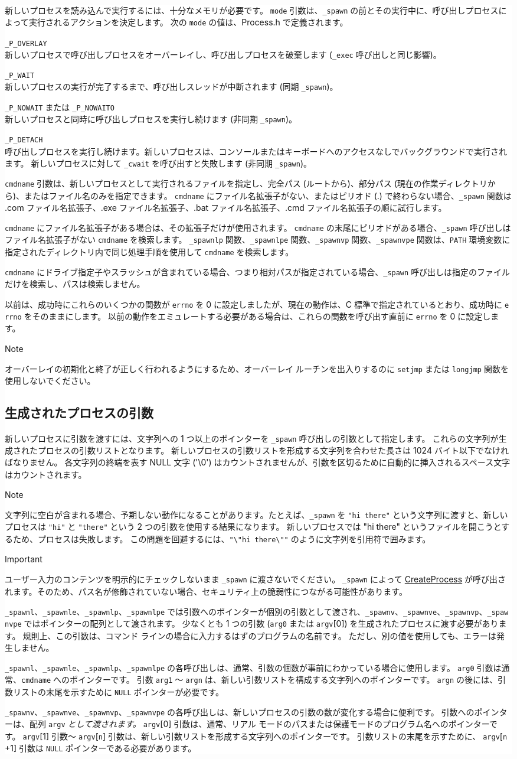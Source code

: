  新しいプロセスを読み込んで実行するには、十分なメモリが必要です。 `mode` 引数は、`_spawn` の前とその実行中に、呼び出しプロセスによって実行されるアクションを決定します。 次の `mode` の値は、Process.h で定義されます。  
  
 `_P_OVERLAY`  
 新しいプロセスで呼び出しプロセスをオーバーレイし、呼び出しプロセスを破棄します (`_exec` 呼び出しと同じ影響)。  
  
 `_P_WAIT`  
 新しいプロセスの実行が完了するまで、呼び出しスレッドが中断されます (同期 `_spawn`)。  
  
 `_P_NOWAIT` または `_P_NOWAITO`  
 新しいプロセスと同時に呼び出しプロセスを実行し続けます (非同期 `_spawn`)。  
  
 `_P_DETACH`  
 呼び出しプロセスを実行し続けます。新しいプロセスは、コンソールまたはキーボードへのアクセスなしでバックグラウンドで実行されます。 新しいプロセスに対して `_cwait` を呼び出すと失敗します (非同期 `_spawn`)。  
  
 `cmdname` 引数は、新しいプロセスとして実行されるファイルを指定し、完全パス (ルートから)、部分パス (現在の作業ディレクトリから)、またはファイル名のみを指定できます。 `cmdname` にファイル名拡張子がない、またはピリオド (.) で終わらない場合、`_spawn` 関数は .com ファイル名拡張子、.exe ファイル名拡張子、.bat ファイル名拡張子、.cmd ファイル名拡張子の順に試行します。  
  
 `cmdname` にファイル名拡張子がある場合は、その拡張子だけが使用されます。 `cmdname` の末尾にピリオドがある場合、`_spawn` 呼び出しはファイル名拡張子がない `cmdname` を検索します。 `_spawnlp` 関数、`_spawnlpe` 関数、`_spawnvp` 関数、`_spawnvpe` 関数は、`PATH` 環境変数に指定されたディレクトリ内で同じ処理手順を使用して `cmdname` を検索します。  
  
 `cmdname` にドライブ指定子やスラッシュが含まれている場合、つまり相対パスが指定されている場合、`_spawn` 呼び出しは指定のファイルだけを検索し、パスは検索しません。  
  
 以前は、成功時にこれらのいくつかの関数が `errno` を 0 に設定しましたが、現在の動作は、C 標準で指定されているとおり、成功時に `errno` をそのままにします。 以前の動作をエミュレートする必要がある場合は、これらの関数を呼び出す直前に `errno` を 0 に設定します。  
  
> [!NOTE]
>  オーバーレイの初期化と終了が正しく行われるようにするため、オーバーレイ ルーチンを出入りするのに `setjmp` または `longjmp` 関数を使用しないでください。  
  
## <a name="arguments-for-the-spawned-process"></a>生成されたプロセスの引数  
 新しいプロセスに引数を渡すには、文字列への 1 つ以上のポインターを `_spawn` 呼び出しの引数として指定します。 これらの文字列が生成されたプロセスの引数リストとなります。 新しいプロセスの引数リストを形成する文字列を合わせた長さは 1024 バイト以下でなければなりません。 各文字列の終端を表す NULL 文字 ('\0') はカウントされませんが、引数を区切るために自動的に挿入されるスペース文字はカウントされます。  
  
> [!NOTE]
>  文字列に空白が含まれる場合、予期しない動作になることがあります。たとえば、`_spawn` を `"hi there"` という文字列に渡すと、新しいプロセスは `"hi"` と `"there"` という 2 つの引数を使用する結果になります。 新しいプロセスでは "hi there" というファイルを開こうとするため、プロセスは失敗します。 この問題を回避するには、`"\"hi there\""` のように文字列を引用符で囲みます。  
  
> [!IMPORTANT]
>  ユーザー入力のコンテンツを明示的にチェックしないまま `_spawn` に渡さないでください。 `_spawn` によって [CreateProcess](http://msdn.microsoft.com/library/windows/desktop/ms682425) が呼び出されます。そのため、パス名が修飾されていない場合、セキュリティ上の脆弱性につながる可能性があります。  
  
 `_spawnl`、`_spawnle`、`_spawnlp`、`_spawnlpe` では引数へのポインターが個別の引数として渡され、`_spawnv`、`_spawnve`、`_spawnvp`、`_spawnvpe` ではポインターの配列として渡されます。 少なくとも 1 つの引数 (`arg0` または `argv`[0]) を生成されたプロセスに渡す必要があります。 規則上、この引数は、コマンド ラインの場合に入力するはずのプログラムの名前です。 ただし、別の値を使用しても、エラーは発生しません。  
  
 `_spawnl`、`_spawnle`、`_spawnlp`、`_spawnlpe` の各呼び出しは、通常、引数の個数が事前にわかっている場合に使用します。 `arg0` 引数は通常、`cmdname` へのポインターです。 引数 `arg1` ～ `argn` は、新しい引数リストを構成する文字列へのポインターです。 `argn` の後には、引数リストの末尾を示すために `NULL` ポインターが必要です。  
  
 `_spawnv`、`_spawnve`、`_spawnvp`、`_spawnvpe` の各呼び出しは、新しいプロセスの引数の数が変化する場合に便利です。 引数へのポインターは、配列 `argv` *として渡されます。* `argv`[0] 引数は、通常、リアル モードのパスまたは保護モードのプログラム名へのポインターです。 `argv`[1] 引数～ `argv`[`n`] 引数は、新しい引数リストを形成する文字列へのポインターです。 引数リストの末尾を示すために、 `argv`[`n` +1] 引数は `NULL` ポインターである必要があります。  
  